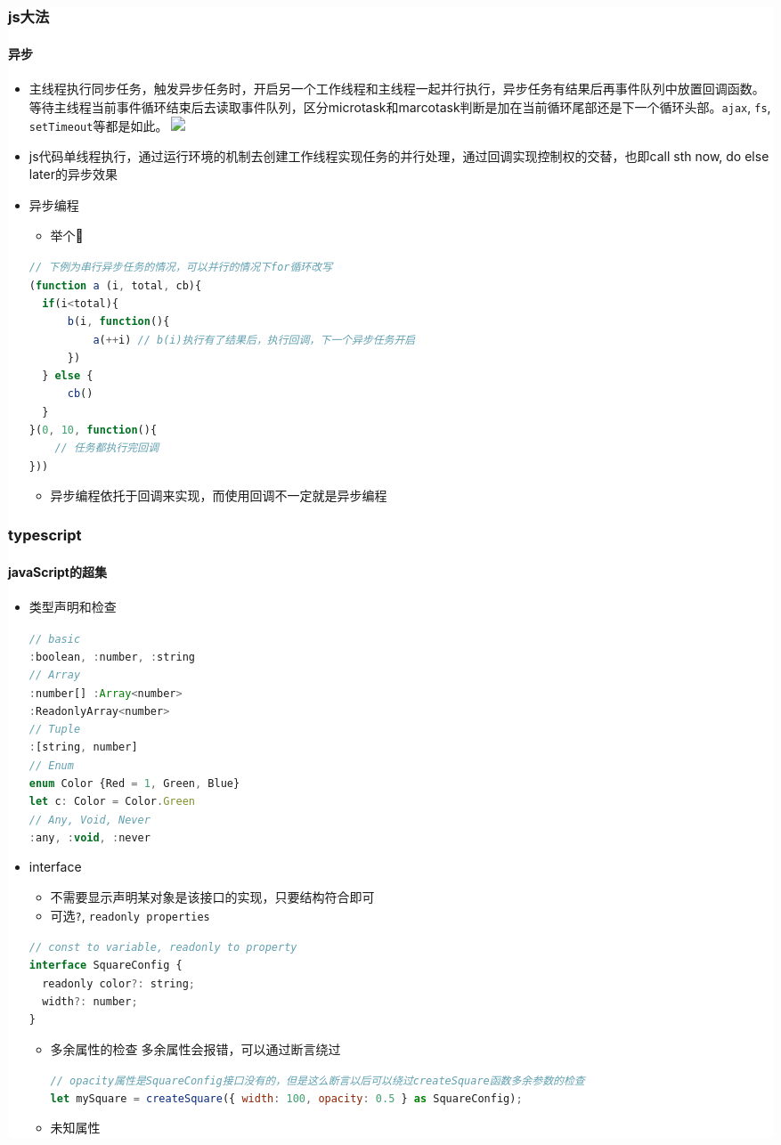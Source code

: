 
### js大法

#### 异步

- 主线程执行同步任务，触发异步任务时，开启另一个工作线程和主线程一起并行执行，异步任务有结果后再事件队列中放置回调函数。等待主线程当前事件循环结束后去读取事件队列，区分microtask和marcotask判断是加在当前循环尾部还是下一个循环头部。`ajax`, `fs`, `setTimeout`等都是如此。
  ![](http://opo02jcsr.bkt.clouddn.com/ee2459f5db2bcf88379fc67541e274fc.jpg)

- js代码单线程执行，通过运行环境的机制去创建工作线程实现任务的并行处理，通过回调实现控制权的交替，也即call sth now, do else later的异步效果

- 异步编程
  - 举个🌰
  ```js
  // 下例为串行异步任务的情况，可以并行的情况下for循环改写
  (function a (i, total, cb){
    if(i<total){
        b(i, function(){
            a(++i) // b(i)执行有了结果后，执行回调，下一个异步任务开启
        })
    } else {
        cb()
    }
  }(0, 10, function(){
      // 任务都执行完回调
  }))
  ```
  - 异步编程依托于回调来实现，而使用回调不一定就是异步编程

### typescript

#### javaScript的超集

- 类型声明和检查
  ```js
  // basic
  :boolean, :number, :string
  // Array
  :number[] :Array<number>
  :ReadonlyArray<number>
  // Tuple
  :[string, number]
  // Enum
  enum Color {Red = 1, Green, Blue}
  let c: Color = Color.Green
  // Any, Void, Never
  :any, :void, :never
  ```

- interface
  - 不需要显示声明某对象是该接口的实现，只要结构符合即可
  - 可选`?`, `readonly properties`
  ```js
  // const to variable, readonly to property
  interface SquareConfig {
    readonly color?: string;
    width?: number;
  }
  ```
  - 多余属性的检查
    多余属性会报错，可以通过断言绕过
    ```js
    // opacity属性是SquareConfig接口没有的，但是这么断言以后可以绕过createSquare函数多余参数的检查
    let mySquare = createSquare({ width: 100, opacity: 0.5 } as SquareConfig);
    ```
  - 未知属性